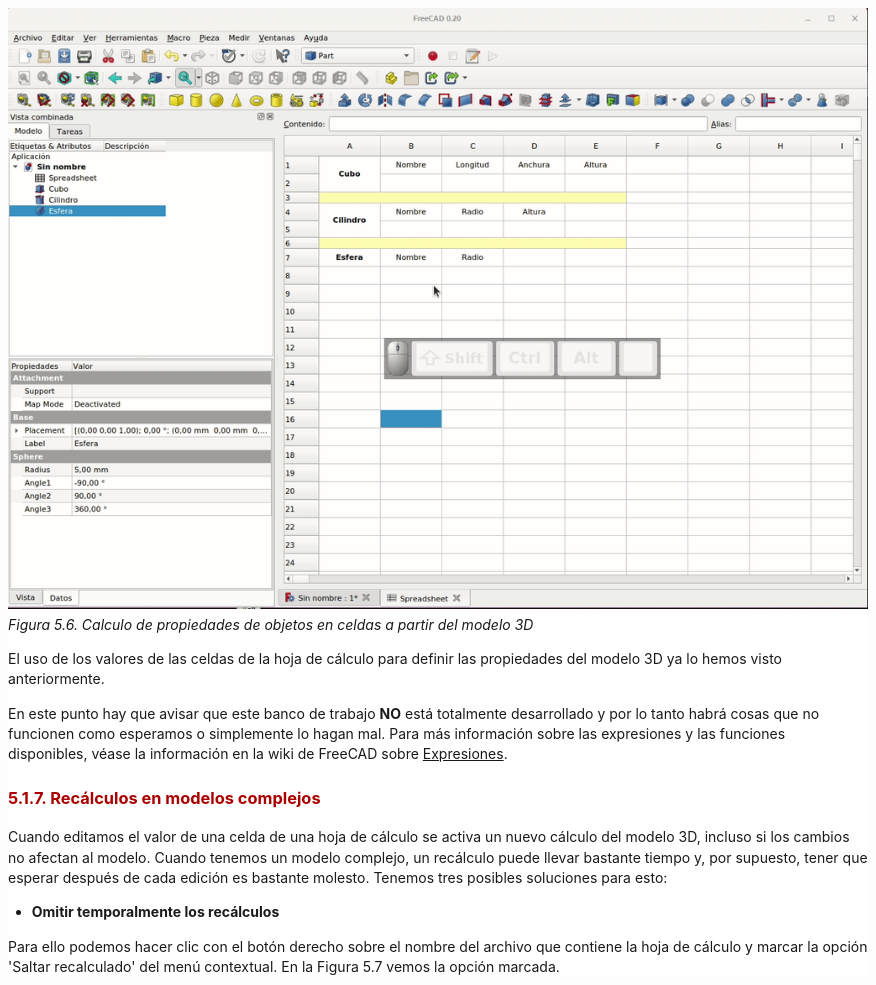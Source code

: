 ![Calculo de propiedades de objetos en celdas a partir del modelo 3D](../img/SS-DD/F5_6.gif)  
*Figura 5.6. Calculo de propiedades de objetos en celdas a partir del modelo 3D*

</center>

El uso de los valores de las celdas de la hoja de cálculo para definir las propiedades del modelo 3D ya lo hemos visto anteriormente.

En este punto hay que avisar que este banco de trabajo **NO** está totalmente desarrollado y por lo tanto habrá cosas que no funcionen como esperamos o simplemente lo hagan mal. Para más información sobre las expresiones y las funciones disponibles, véase la información en la wiki de FreeCAD sobre [Expresiones](https://wiki.freecad.org/Expressions/es).

### <FONT COLOR=#AA0000>5.1.7. Recálculos en modelos complejos</font>
Cuando editamos el valor de una celda de una hoja de cálculo se activa un nuevo cálculo del modelo 3D, incluso si los cambios no afectan al modelo. Cuando tenemos un modelo complejo, un recálculo puede llevar bastante tiempo y, por supuesto, tener que esperar después de cada edición es bastante molesto. Tenemos tres posibles soluciones para esto:

* **Omitir temporalmente los recálculos**

Para ello podemos hacer clic con el botón derecho sobre el nombre del archivo que contiene la hoja de cálculo y marcar la opción 'Saltar recalculado' del menú contextual. En la Figura 5.7 vemos la opción marcada.
